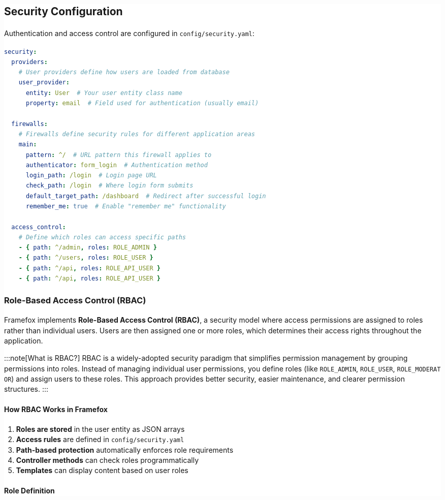 ## Security Configuration

Authentication and access control are configured in `config/security.yaml`:

```yaml title="config/security.yaml"
security:
  providers:
    # User providers define how users are loaded from database
    user_provider:
      entity: User  # Your user entity class name
      property: email  # Field used for authentication (usually email)

  firewalls:
    # Firewalls define security rules for different application areas
    main:
      pattern: ^/  # URL pattern this firewall applies to
      authenticator: form_login  # Authentication method
      login_path: /login  # Login page URL
      check_path: /login  # Where login form submits
      default_target_path: /dashboard  # Redirect after successful login
      remember_me: true  # Enable "remember me" functionality

  access_control:
    # Define which roles can access specific paths
    - { path: ^/admin, roles: ROLE_ADMIN }
    - { path: ^/users, roles: ROLE_USER }
    - { path: ^/api, roles: ROLE_API_USER }
    - { path: ^/api, roles: ROLE_API_USER }
```

### Role-Based Access Control (RBAC)

Framefox implements **Role-Based Access Control (RBAC)**, a security model where access permissions are assigned to roles rather than individual users. Users are then assigned one or more roles, which determines their access rights throughout the application.

:::note[What is RBAC?]
RBAC is a widely-adopted security paradigm that simplifies permission management by grouping permissions into roles. Instead of managing individual user permissions, you define roles (like `ROLE_ADMIN`, `ROLE_USER`, `ROLE_MODERATOR`) and assign users to these roles. This approach provides better security, easier maintenance, and clearer permission structures.
:::

#### How RBAC Works in Framefox

1. **Roles are stored** in the user entity as JSON arrays
2. **Access rules** are defined in `config/security.yaml`
3. **Path-based protection** automatically enforces role requirements
4. **Controller methods** can check roles programmatically
5. **Templates** can display content based on user roles

#### Role Definition
